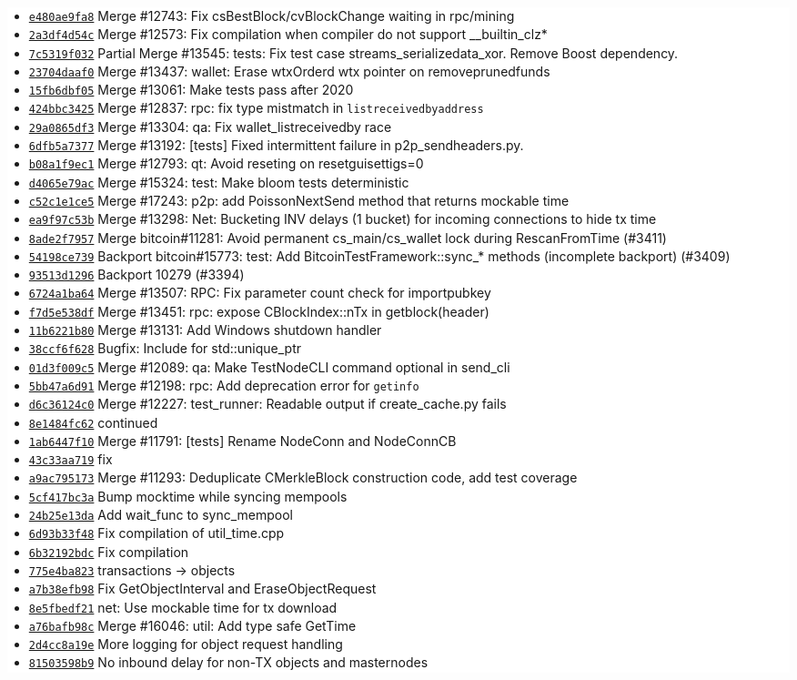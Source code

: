 - [`e480ae9fa8`](https://github.com/VaDik84/commit/e480ae9fa8) Merge #12743: Fix csBestBlock/cvBlockChange waiting in rpc/mining
- [`2a3df4d54c`](https://github.com/VaDik84/commit/2a3df4d54c) Merge #12573: Fix compilation when compiler do not support __builtin_clz*
- [`7c5319f032`](https://github.com/VaDik84/commit/7c5319f032) Partial Merge #13545: tests: Fix test case streams_serializedata_xor. Remove Boost dependency.
- [`23704daaf0`](https://github.com/VaDik84/commit/23704daaf0) Merge #13437: wallet: Erase wtxOrderd wtx pointer on removeprunedfunds
- [`15fb6dbf05`](https://github.com/VaDik84/commit/15fb6dbf05) Merge #13061: Make tests pass after 2020
- [`424bbc3425`](https://github.com/VaDik84/commit/424bbc3425) Merge #12837: rpc: fix type mistmatch in `listreceivedbyaddress`
- [`29a0865df3`](https://github.com/VaDik84/commit/29a0865df3) Merge #13304: qa: Fix wallet_listreceivedby race
- [`6dfb5a7377`](https://github.com/VaDik84/commit/6dfb5a7377) Merge #13192: [tests] Fixed intermittent failure in p2p_sendheaders.py.
- [`b08a1f9ec1`](https://github.com/VaDik84/commit/b08a1f9ec1) Merge #12793: qt: Avoid reseting on resetguisettigs=0
- [`d4065e79ac`](https://github.com/VaDik84/commit/d4065e79ac) Merge #15324: test: Make bloom tests deterministic
- [`c52c1e1ce5`](https://github.com/VaDik84/commit/c52c1e1ce5) Merge #17243: p2p: add PoissonNextSend method that returns mockable time
- [`ea9f97c53b`](https://github.com/VaDik84/commit/ea9f97c53b) Merge #13298: Net: Bucketing INV delays (1 bucket) for incoming connections to hide tx time
- [`8ade2f7957`](https://github.com/VaDik84/commit/8ade2f7957) Merge bitcoin#11281: Avoid permanent cs_main/cs_wallet lock during RescanFromTime (#3411)
- [`54198ce739`](https://github.com/VaDik84/commit/54198ce739) Backport bitcoin#15773: test: Add BitcoinTestFramework::sync_* methods (incomplete backport) (#3409)
- [`93513d1296`](https://github.com/VaDik84/commit/93513d1296) Backport 10279 (#3394)
- [`6724a1ba64`](https://github.com/VaDik84/commit/6724a1ba64) Merge #13507: RPC: Fix parameter count check for importpubkey
- [`f7d5e538df`](https://github.com/VaDik84/commit/f7d5e538df) Merge #13451: rpc: expose CBlockIndex::nTx in getblock(header)
- [`11b6221b80`](https://github.com/VaDik84/commit/11b6221b80) Merge #13131: Add Windows shutdown handler
- [`38ccf6f628`](https://github.com/VaDik84/commit/38ccf6f628) Bugfix: Include <memory> for std::unique_ptr
- [`01d3f009c5`](https://github.com/VaDik84/commit/01d3f009c5) Merge #12089: qa: Make TestNodeCLI command optional in send_cli
- [`5bb47a6d91`](https://github.com/VaDik84/commit/5bb47a6d91) Merge #12198: rpc: Add deprecation error for `getinfo`
- [`d6c36124c0`](https://github.com/VaDik84/commit/d6c36124c0) Merge #12227: test_runner: Readable output if create_cache.py fails
- [`8e1484fc62`](https://github.com/VaDik84/commit/8e1484fc62) continued
- [`1ab6447f10`](https://github.com/VaDik84/commit/1ab6447f10) Merge #11791: [tests] Rename NodeConn and NodeConnCB
- [`43c33aa719`](https://github.com/VaDik84/commit/43c33aa719) fix
- [`a9ac795173`](https://github.com/VaDik84/commit/a9ac795173) Merge #11293: Deduplicate CMerkleBlock construction code, add test coverage
- [`5cf417bc3a`](https://github.com/VaDik84/commit/5cf417bc3a) Bump mocktime while syncing mempools
- [`24b25e13da`](https://github.com/VaDik84/commit/24b25e13da) Add wait_func to sync_mempool
- [`6d93b33f48`](https://github.com/VaDik84/commit/6d93b33f48) Fix compilation of util_time.cpp
- [`6b32192bdc`](https://github.com/VaDik84/commit/6b32192bdc) Fix compilation
- [`775e4ba823`](https://github.com/VaDik84/commit/775e4ba823) transactions -> objects
- [`a7b38efb98`](https://github.com/VaDik84/commit/a7b38efb98) Fix GetObjectInterval and EraseObjectRequest
- [`8e5fbedf21`](https://github.com/VaDik84/commit/8e5fbedf21) net: Use mockable time for tx download
- [`a76bafb98c`](https://github.com/VaDik84/commit/a76bafb98c) Merge #16046: util: Add type safe GetTime
- [`2d4cc8a19e`](https://github.com/VaDik84/commit/2d4cc8a19e) More logging for object request handling
- [`81503598b9`](https://github.com/VaDik84/commit/81503598b9) No inbound delay for non-TX objects and masternodes